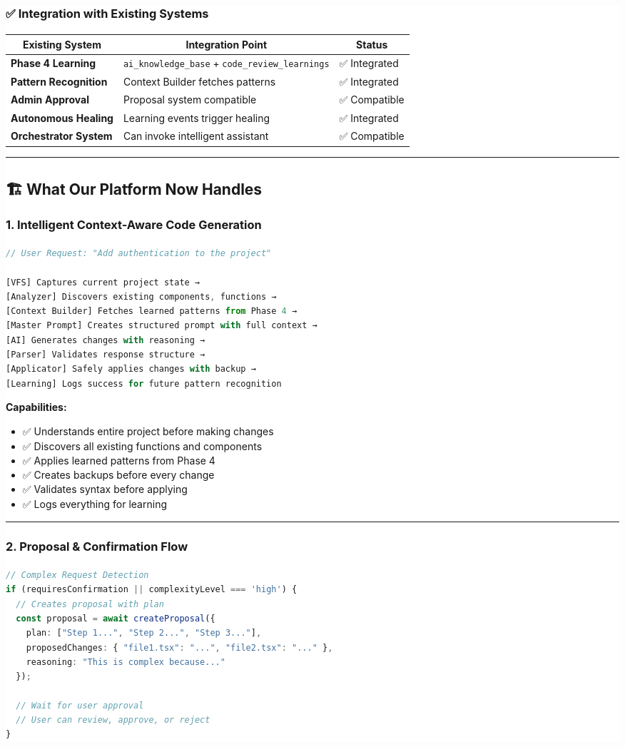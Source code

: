 ### ✅ Integration with Existing Systems

| Existing System | Integration Point | Status |
|----------------|-------------------|---------|
| **Phase 4 Learning** | `ai_knowledge_base` + `code_review_learnings` | ✅ Integrated |
| **Pattern Recognition** | Context Builder fetches patterns | ✅ Integrated |
| **Admin Approval** | Proposal system compatible | ✅ Compatible |
| **Autonomous Healing** | Learning events trigger healing | ✅ Integrated |
| **Orchestrator System** | Can invoke intelligent assistant | ✅ Compatible |

---

## 🏗️ What Our Platform Now Handles

### **1. Intelligent Context-Aware Code Generation**

```typescript
// User Request: "Add authentication to the project"

[VFS] Captures current project state → 
[Analyzer] Discovers existing components, functions →
[Context Builder] Fetches learned patterns from Phase 4 →
[Master Prompt] Creates structured prompt with full context →
[AI] Generates changes with reasoning →
[Parser] Validates response structure →
[Applicator] Safely applies changes with backup →
[Learning] Logs success for future pattern recognition
```

**Capabilities:**
- ✅ Understands entire project before making changes
- ✅ Discovers all existing functions and components
- ✅ Applies learned patterns from Phase 4
- ✅ Creates backups before every change
- ✅ Validates syntax before applying
- ✅ Logs everything for learning

---

### **2. Proposal & Confirmation Flow**

```typescript
// Complex Request Detection
if (requiresConfirmation || complexityLevel === 'high') {
  // Creates proposal with plan
  const proposal = await createProposal({
    plan: ["Step 1...", "Step 2...", "Step 3..."],
    proposedChanges: { "file1.tsx": "...", "file2.tsx": "..." },
    reasoning: "This is complex because..."
  });
  
  // Wait for user approval
  // User can review, approve, or reject
}
```
